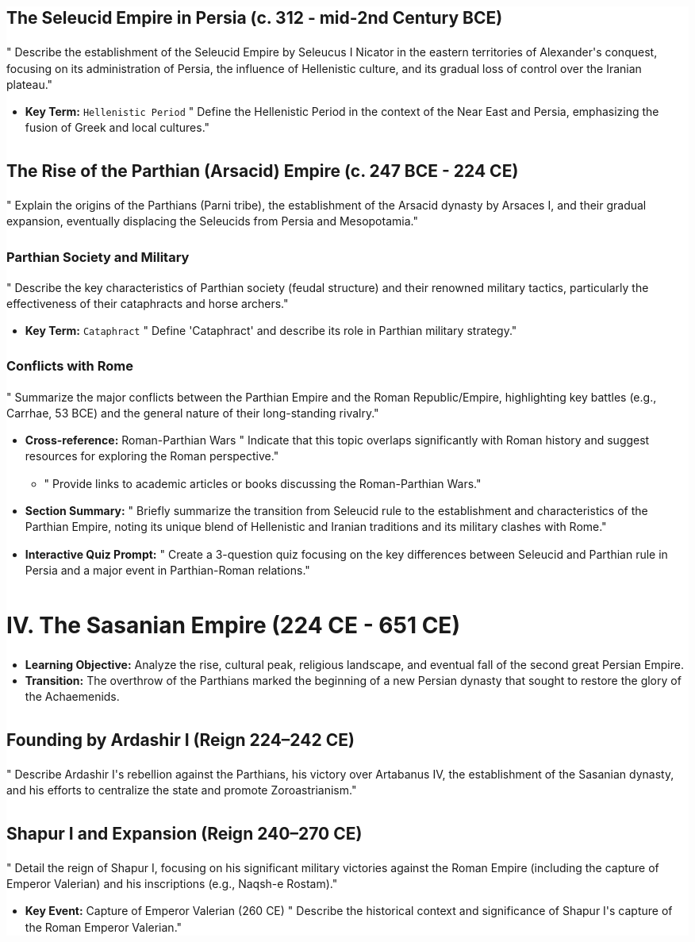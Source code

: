 ## The Seleucid Empire in Persia (c. 312 - mid-2nd Century BCE)
"<prompt> Describe the establishment of the Seleucid Empire by Seleucus I Nicator in the eastern territories of Alexander's conquest, focusing on its administration of Persia, the influence of Hellenistic culture, and its gradual loss of control over the Iranian plateau."
*   **Key Term:** `Hellenistic Period`
    "<prompt> Define the Hellenistic Period in the context of the Near East and Persia, emphasizing the fusion of Greek and local cultures."

## The Rise of the Parthian (Arsacid) Empire (c. 247 BCE - 224 CE)
"<prompt> Explain the origins of the Parthians (Parni tribe), the establishment of the Arsacid dynasty by Arsaces I, and their gradual expansion, eventually displacing the Seleucids from Persia and Mesopotamia."

### Parthian Society and Military
"<prompt> Describe the key characteristics of Parthian society (feudal structure) and their renowned military tactics, particularly the effectiveness of their cataphracts and horse archers."
*   **Key Term:** `Cataphract`
    "<prompt> Define 'Cataphract' and describe its role in Parthian military strategy."

### Conflicts with Rome
"<prompt> Summarize the major conflicts between the Parthian Empire and the Roman Republic/Empire, highlighting key battles (e.g., Carrhae, 53 BCE) and the general nature of their long-standing rivalry."
*   **Cross-reference:** Roman-Parthian Wars
    "<prompt> Indicate that this topic overlaps significantly with Roman history and suggest resources for exploring the Roman perspective."
    *   "<prompt> Provide links to academic articles or books discussing the Roman-Parthian Wars."

*   **Section Summary:** "<prompt> Briefly summarize the transition from Seleucid rule to the establishment and characteristics of the Parthian Empire, noting its unique blend of Hellenistic and Iranian traditions and its military clashes with Rome."
*   **Interactive Quiz Prompt:** "<prompt> Create a 3-question quiz focusing on the key differences between Seleucid and Parthian rule in Persia and a major event in Parthian-Roman relations."

# IV. The Sasanian Empire (224 CE - 651 CE)
*   **Learning Objective:** Analyze the rise, cultural peak, religious landscape, and eventual fall of the second great Persian Empire.
*   **Transition:** The overthrow of the Parthians marked the beginning of a new Persian dynasty that sought to restore the glory of the Achaemenids.

## Founding by Ardashir I (Reign 224–242 CE)
"<prompt> Describe Ardashir I's rebellion against the Parthians, his victory over Artabanus IV, the establishment of the Sasanian dynasty, and his efforts to centralize the state and promote Zoroastrianism."

## Shapur I and Expansion (Reign 240–270 CE)
"<prompt> Detail the reign of Shapur I, focusing on his significant military victories against the Roman Empire (including the capture of Emperor Valerian) and his inscriptions (e.g., Naqsh-e Rostam)."
*   **Key Event:** Capture of Emperor Valerian (260 CE)
    "<prompt> Describe the historical context and significance of Shapur I's capture of the Roman Emperor Valerian."
